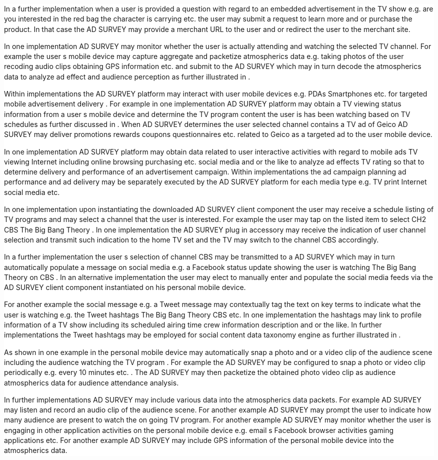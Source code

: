 In a further implementation when a user is provided a question with regard to an embedded advertisement in the TV show e.g. are you interested in the red bag the character is carrying etc. the user may submit a request to learn more and or purchase the product. In that case the AD SURVEY may provide a merchant URL to the user and or redirect the user to the merchant site.

In one implementation AD SURVEY may monitor whether the user is actually attending and watching the selected TV channel. For example the user s mobile device may capture aggregate and packetize atmospherics data e.g. taking photos of the user recoding audio clips obtaining GPS information etc. and submit to the AD SURVEY which may in turn decode the atmospherics data to analyze ad effect and audience perception as further illustrated in .

Within implementations the AD SURVEY platform may interact with user mobile devices e.g. PDAs Smartphones etc. for targeted mobile advertisement delivery . For example in one implementation AD SURVEY platform may obtain a TV viewing status information from a user s mobile device and determine the TV program content the user is has been watching based on TV schedules as further discussed in . When AD SURVEY determines the user selected channel contains a TV ad of Geico AD SURVEY may deliver promotions rewards coupons questionnaires etc. related to Geico as a targeted ad to the user mobile device.

In one implementation AD SURVEY platform may obtain data related to user interactive activities with regard to mobile ads TV viewing Internet including online browsing purchasing etc. social media and or the like to analyze ad effects TV rating so that to determine delivery and performance of an advertisement campaign. Within implementations the ad campaign planning ad performance and ad delivery may be separately executed by the AD SURVEY platform for each media type e.g. TV print Internet social media etc.

In one implementation upon instantiating the downloaded AD SURVEY client component the user may receive a schedule listing of TV programs and may select a channel that the user is interested. For example the user may tap on the listed item to select CH2 CBS The Big Bang Theory . In one implementation the AD SURVEY plug in accessory may receive the indication of user channel selection and transmit such indication to the home TV set and the TV may switch to the channel CBS accordingly.

In a further implementation the user s selection of channel CBS may be transmitted to a AD SURVEY which may in turn automatically populate a message on social media e.g. a Facebook status update showing the user is watching The Big Bang Theory on CBS . In an alternative implementation the user may elect to manually enter and populate the social media feeds via the AD SURVEY client component instantiated on his personal mobile device.

For another example the social message e.g. a Tweet message may contextually tag the text on key terms to indicate what the user is watching e.g. the Tweet hashtags The Big Bang Theory CBS etc. In one implementation the hashtags may link to profile information of a TV show including its scheduled airing time crew information description and or the like. In further implementations the Tweet hashtags may be employed for social content data taxonomy engine as further illustrated in .

As shown in one example in the personal mobile device may automatically snap a photo and or a video clip of the audience scene including the audience watching the TV program . For example the AD SURVEY may be configured to snap a photo or video clip periodically e.g. every 10 minutes etc. . The AD SURVEY may then packetize the obtained photo video clip as audience atmospherics data for audience attendance analysis.

In further implementations AD SURVEY may include various data into the atmospherics data packets. For example AD SURVEY may listen and record an audio clip of the audience scene. For another example AD SURVEY may prompt the user to indicate how many audience are present to watch the on going TV program. For another example AD SURVEY may monitor whether the user is engaging in other application activities on the personal mobile device e.g. email s Facebook browser activities gaming applications etc. For another example AD SURVEY may include GPS information of the personal mobile device into the atmospherics data.
